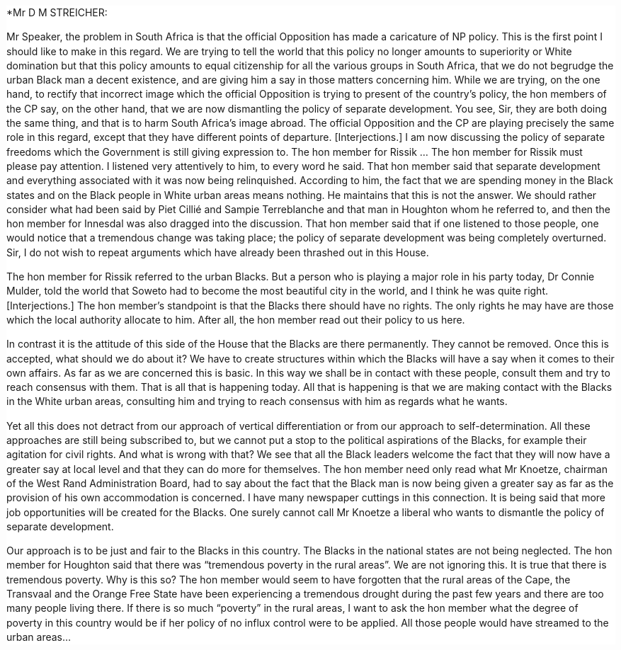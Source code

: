 </speech>

<speech by="#streicher">

<from>*Mr <person refersTo="hansard_za">D M STREICHER</person>:</from>

<p>Mr Speaker, the problem in South Africa is that the official Opposition has made a caricature of NP policy. This is the first point I should like to make in this regard. We are trying to tell the world that this policy no longer amounts to superiority or White domination but that this <span class="col_781-782" refersTo="page_0421"/>policy amounts to equal citizenship for all the various groups in South Africa, that we do not begrudge the urban Black man a decent existence, and are giving him a say in those matters concerning him. While we are trying, on the one hand, to rectify that incorrect image which the official Opposition is trying to present of the country&#x2019;s policy, the hon members of the CP say, on the other hand, that we are now dismantling the policy of separate development. You see, Sir, they are both doing the same thing, and that is to harm South Africa&#x2019;s image abroad. The official Opposition and the CP are playing precisely the same role in this regard, except that they have different points of departure. [Interjections.] I am now discussing the policy of separate freedoms which the Government is still giving expression to. The hon member for Rissik &#x2026; The hon member for Rissik must please pay attention. I listened very attentively to him, to every word he said. That hon member said that separate development and everything associated with it was now being relinquished. According to him, the fact that we are spending money in the Black states and on the Black people in White urban areas means nothing. He maintains that this is not the answer. We should rather consider what had been said by Piet Cilli&#x00E9; and Sampie Terreblanche and that man in Houghton whom he referred to, and then the hon member for Innesdal was also dragged into the discussion. That hon member said that if one listened to those people, one would notice that a tremendous change was taking place; the policy of separate development was being completely overturned. Sir, I do not wish to repeat arguments which have already been thrashed out in this House.</p>

<p>The hon member for Rissik referred to the urban Blacks. But a person who is playing a major role in his party today, Dr Connie Mulder, told the world that Soweto had to become the most beautiful city in the world, and I think he was quite right. [Interjections.] The hon member&#x2019;s standpoint is that the Blacks there should have no rights. The only rights he may have are those which the local authority allocate to him. After all, the hon member read out their policy to us here.</p>

<p>In contrast it is the attitude of this side of the House that the Blacks are there permanently. They cannot be removed. Once this is accepted, what should we do about it? We have to create structures within which the Blacks will have a say when it comes to their own affairs. As far as we are concerned this is basic. In this way we shall be in contact with these people, consult them and try to reach consensus with them. That is all that is happening today. All that is happening is that we are making contact with the Blacks in the White urban areas, consulting him and trying to reach consensus with him as regards what he wants.</p>

<p>Yet all this does not detract from our approach of vertical differentiation or from our approach to self-determination. All these approaches are still being subscribed to, but we cannot put a stop to the political aspirations of the Blacks, for example their agitation for civil rights. And what is wrong with that? We see that all the Black leaders welcome the fact that they will now have a greater say at local level and that they can do more for themselves. The hon member need only read what Mr Knoetze, chairman of the West Rand Administration Board, had to say about the fact that the Black man is now being given a greater say as far as the provision of his own accommodation is concerned. I have many newspaper cuttings in this connection. It is being said that more job opportunities will be created for the Blacks. One surely cannot call Mr Knoetze a liberal who wants to dismantle the policy of separate development.</p>

<p>Our approach is to be just and fair to the Blacks in this country. The Blacks in the national states are not being neglected. The hon member for Houghton said that there was &#x201C;tremendous poverty in the rural areas&#x201D;. We are not ignoring this. It is true that there is tremendous poverty. Why is this so? The hon member would seem to have forgotten that the rural areas of the Cape, the Transvaal and the Orange Free State have been experiencing a tremendous drought during the past few years and there are too many people living there. If there is so much &#x201C;poverty&#x201D; in the rural areas, I want to ask the hon member what the degree of poverty in this country would be if her policy of no influx control were to be applied. All those people would have streamed to the urban areas&#x2026;</p>
